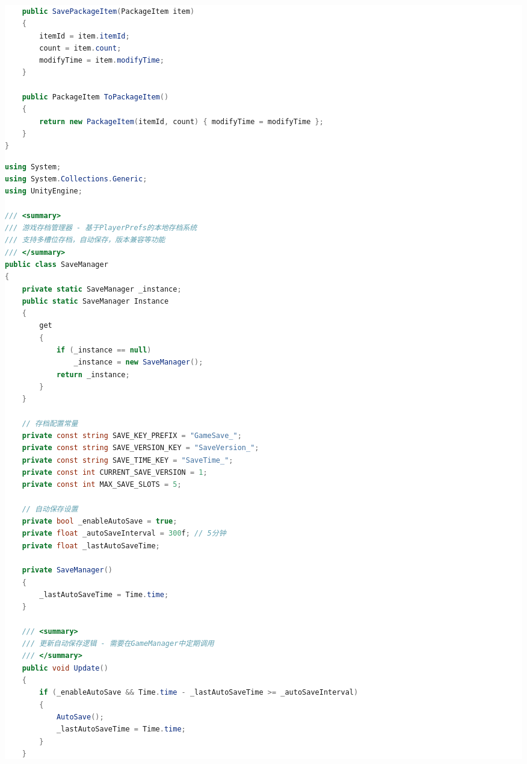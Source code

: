 ```csharp
    public SavePackageItem(PackageItem item)
    {
        itemId = item.itemId;
        count = item.count;
        modifyTime = item.modifyTime;
    }
    
    public PackageItem ToPackageItem()
    {
        return new PackageItem(itemId, count) { modifyTime = modifyTime };
    }
}
```

```csharp
using System;
using System.Collections.Generic;
using UnityEngine;

/// <summary>
/// 游戏存档管理器 - 基于PlayerPrefs的本地存档系统
/// 支持多槽位存档，自动保存，版本兼容等功能
/// </summary>
public class SaveManager
{
    private static SaveManager _instance;
    public static SaveManager Instance
    {
        get
        {
            if (_instance == null)
                _instance = new SaveManager();
            return _instance;
        }
    }
    
    // 存档配置常量
    private const string SAVE_KEY_PREFIX = "GameSave_";
    private const string SAVE_VERSION_KEY = "SaveVersion_";
    private const string SAVE_TIME_KEY = "SaveTime_";
    private const int CURRENT_SAVE_VERSION = 1;
    private const int MAX_SAVE_SLOTS = 5;
    
    // 自动保存设置
    private bool _enableAutoSave = true;
    private float _autoSaveInterval = 300f; // 5分钟
    private float _lastAutoSaveTime;
    
    private SaveManager() 
    {
        _lastAutoSaveTime = Time.time;
    }
    
    /// <summary>
    /// 更新自动保存逻辑 - 需要在GameManager中定期调用
    /// </summary>
    public void Update()
    {
        if (_enableAutoSave && Time.time - _lastAutoSaveTime >= _autoSaveInterval)
        {
            AutoSave();
            _lastAutoSaveTime = Time.time;
        }
    }
```